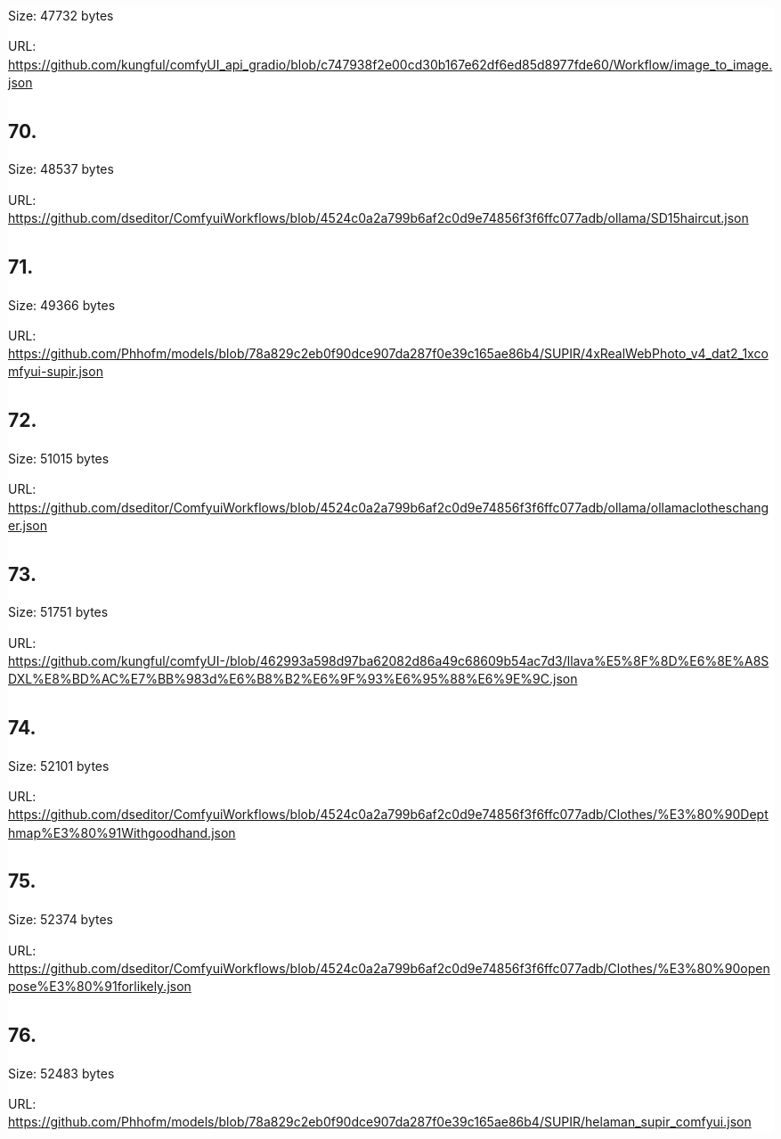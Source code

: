 Size: 47732 bytes

URL: https://github.com/kungful/comfyUI_api_gradio/blob/c747938f2e00cd30b167e62df6ed85d8977fde60/Workflow/image_to_image.json

## 70. 

Size: 48537 bytes

URL: https://github.com/dseditor/ComfyuiWorkflows/blob/4524c0a2a799b6af2c0d9e74856f3f6ffc077adb/ollama/SD15haircut.json

## 71. 

Size: 49366 bytes

URL: https://github.com/Phhofm/models/blob/78a829c2eb0f90dce907da287f0e39c165ae86b4/SUPIR/4xRealWebPhoto_v4_dat2_1xcomfyui-supir.json

## 72. 

Size: 51015 bytes

URL: https://github.com/dseditor/ComfyuiWorkflows/blob/4524c0a2a799b6af2c0d9e74856f3f6ffc077adb/ollama/ollamaclotheschanger.json

## 73. 

Size: 51751 bytes

URL: https://github.com/kungful/comfyUI-/blob/462993a598d97ba62082d86a49c68609b54ac7d3/llava%E5%8F%8D%E6%8E%A8SDXL%E8%BD%AC%E7%BB%983d%E6%B8%B2%E6%9F%93%E6%95%88%E6%9E%9C.json

## 74. 

Size: 52101 bytes

URL: https://github.com/dseditor/ComfyuiWorkflows/blob/4524c0a2a799b6af2c0d9e74856f3f6ffc077adb/Clothes/%E3%80%90Depthmap%E3%80%91Withgoodhand.json

## 75. 

Size: 52374 bytes

URL: https://github.com/dseditor/ComfyuiWorkflows/blob/4524c0a2a799b6af2c0d9e74856f3f6ffc077adb/Clothes/%E3%80%90openpose%E3%80%91forlikely.json

## 76. 

Size: 52483 bytes

URL: https://github.com/Phhofm/models/blob/78a829c2eb0f90dce907da287f0e39c165ae86b4/SUPIR/helaman_supir_comfyui.json
